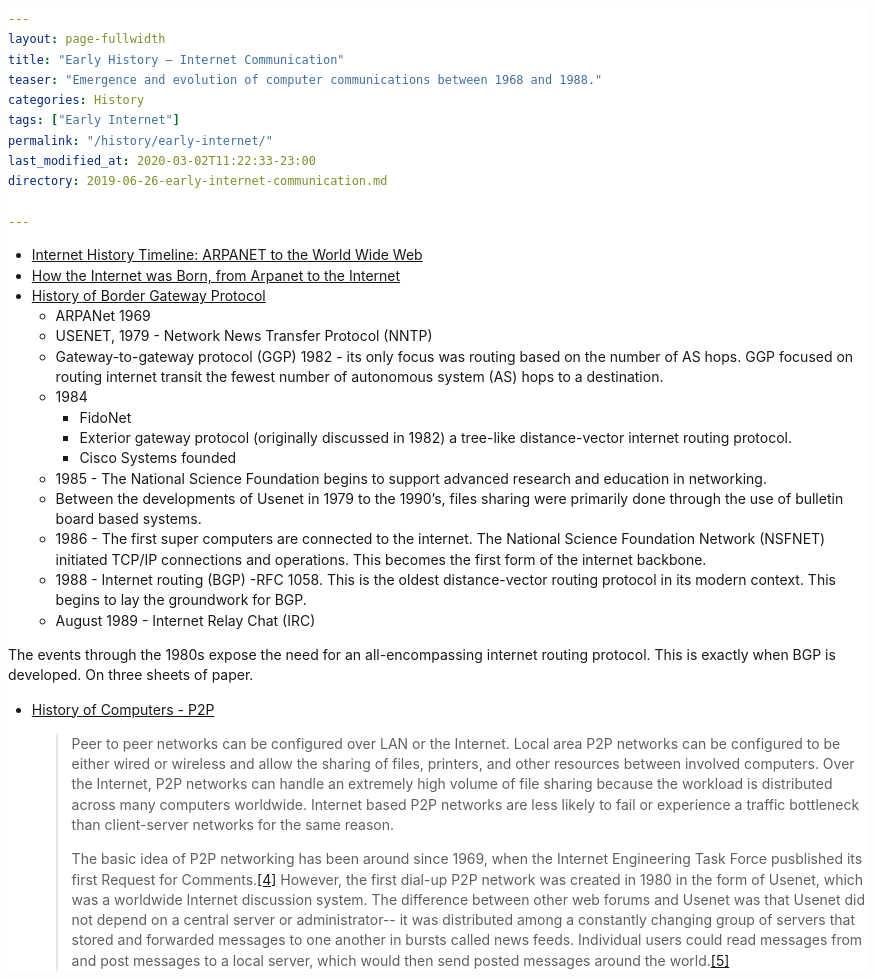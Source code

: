 ```yaml
---
layout: page-fullwidth
title: "Early History — Internet Communication"
teaser: "Emergence and evolution of computer communications between 1968 and 1988."
categories: History 
tags: ["Early Internet"]
permalink: "/history/early-internet/"
last_modified_at: 2020-03-02T11:22:33-23:00
directory: 2019-06-26-early-internet-communication.md

---
```


* [Internet History Timeline: ARPANET to the World Wide Web](https://www.livescience.com/20727-internet-history.html)
* [How the Internet was Born, from Arpanet to the Internet](http://theconversation.com/how-the-internet-was-born-from-the-arpanet-to-the-internet-68072)
* [History of Border Gateway Protocol](https://datapath.io/resources/blog/the-history-of-border-gateway-protocol/)
  * ARPANet 1969
  * USENET, 1979 -  Network News Transfer Protocol (NNTP)
  * Gateway-to-gateway protocol (GGP) 1982  - its only focus was routing based on the number of AS hops. GGP focused on routing internet transit the fewest number of autonomous system (AS) hops to a destination.
  * 1984
    - FidoNet
    - Exterior gateway protocol (originally discussed in 1982) a tree-like distance-vector internet routing protocol.
    - Cisco Systems founded
  * 1985 - The National Science Foundation begins to support advanced research and education in networking.
  * Between the developments of Usenet in 1979 to the 1990’s, files sharing were primarily done through the use of bulletin board based systems.
  * 1986 - The first super computers are connected to the internet. The National Science Foundation Network (NSFNET) initiated TCP/IP connections and operations. This becomes the first form of the internet backbone.
  * 1988 - Internet routing (BGP) -RFC 1058. This is the oldest distance-vector routing protocol in its modern context. This begins to lay the groundwork for BGP.
  * August 1989 - Internet Relay Chat (IRC)

The events through the 1980s expose the need for an all-encompassing internet routing protocol. This is exactly when BGP is developed. On three sheets of paper.

* [History of Computers - P2P](http://wiki.sjs.org/wiki/index.php/History_of_Computers_-_P2P_Networks)
  > Peer to peer networks can be configured over LAN or the Internet. Local area P2P networks can be configured to be either wired or wireless and allow the sharing of files, printers, and other resources between involved computers. Over the Internet, P2P networks can handle an extremely high volume of file sharing because the workload is distributed across many computers worldwide. Internet based P2P networks are less likely to fail or experience a traffic bottleneck than client-server networks for the same reason.
  > 
  >The basic idea of P2P networking has been around since 1969, when the Internet Engineering Task Force pusblished its first Request for Comments.[[4]](http://tools.ietf.org/html/rfc1) However, the first dial-up P2P network was created in 1980 in the form of Usenet, which was a worldwide Internet discussion system. The difference between other web forums and Usenet was that Usenet did not depend on a central server or administrator-- it was distributed among a constantly changing group of servers that stored and forwarded messages to one another in bursts called news feeds. Individual users could read messages from and post messages to a local server, which would then send posted messages around the world.[[5]](http://en.wikipedia.org/wiki/Usenet) 
